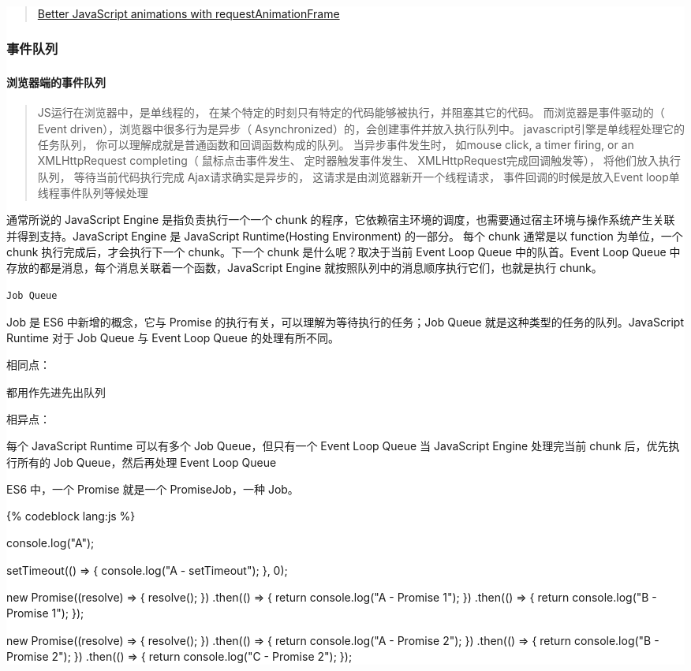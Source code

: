 
>[Better JavaScript animations with requestAnimationFrame](https://www.nczonline.net/blog/2011/05/03/better-javascript-animations-with-requestanimationframe/)

### 事件队列

#### 浏览器端的事件队列

>JS运行在浏览器中，是单线程的， 在某个特定的时刻只有特定的代码能够被执行，并阻塞其它的代码。 而浏览器是事件驱动的（ Event driven），浏览器中很多行为是异步（ Asynchronized）的，会创建事件并放入执行队列中。 javascript引擎是单线程处理它的任务队列， 你可以理解成就是普通函数和回调函数构成的队列。
当异步事件发生时， 如mouse click, a timer firing, or an XMLHttpRequest completing（ 鼠标点击事件发生、 定时器触发事件发生、 XMLHttpRequest完成回调触发等）， 将他们放入执行队列， 等待当前代码执行完成
Ajax请求确实是异步的， 这请求是由浏览器新开一个线程请求， 事件回调的时候是放入Event loop单线程事件队列等候处理

通常所说的 JavaScript Engine 是指负责执行一个一个 chunk 的程序，它依赖宿主环境的调度，也需要通过宿主环境与操作系统产生关联并得到支持。JavaScript Engine 是 JavaScript Runtime(Hosting Environment) 的一部分。
每个 chunk 通常是以 function 为单位，一个 chunk 执行完成后，才会执行下一个 chunk。下一个 chunk 是什么呢？取决于当前 Event Loop Queue 中的队首。Event Loop Queue 中存放的都是消息，每个消息关联着一个函数，JavaScript Engine 就按照队列中的消息顺序执行它们，也就是执行 chunk。


`Job Queue`

Job 是 ES6 中新增的概念，它与 Promise 的执行有关，可以理解为等待执行的任务；Job Queue 就是这种类型的任务的队列。JavaScript Runtime 对于 Job Queue 与 Event Loop Queue 的处理有所不同。

相同点：

都用作先进先出队列

相异点：

每个 JavaScript Runtime 可以有多个 Job Queue，但只有一个 Event Loop Queue
当 JavaScript Engine 处理完当前 chunk 后，优先执行所有的 Job Queue，然后再处理 Event Loop Queue

ES6 中，一个 Promise 就是一个 PromiseJob，一种 Job。

{% codeblock lang:js %}

console.log("A");

setTimeout(() => {
  console.log("A - setTimeout");
}, 0);

new Promise((resolve) => {
  resolve();
})
.then(() => {
  return console.log("A - Promise 1");
})
.then(() => {
  return console.log("B - Promise 1");
});

new Promise((resolve) => {
  resolve();
})
.then(() => {
  return console.log("A - Promise 2");
})
.then(() => {
  return console.log("B - Promise 2");
})
.then(() => {
  return console.log("C - Promise 2");
});
